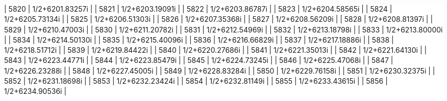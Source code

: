 |  5820 | 1/2+6201.83257i |
|  5821 | 1/2+6203.19091i |
|  5822 | 1/2+6203.86787i |
|  5823 | 1/2+6204.58565i |
|  5824 | 1/2+6205.73134i |
|  5825 | 1/2+6206.51303i |
|  5826 | 1/2+6207.35368i |
|  5827 | 1/2+6208.56209i |
|  5828 | 1/2+6208.81397i |
|  5829 | 1/2+6210.47003i |
|  5830 | 1/2+6211.20782i |
|  5831 | 1/2+6212.54969i |
|  5832 | 1/2+6213.18798i |
|  5833 | 1/2+6213.80000i |
|  5834 | 1/2+6214.50130i |
|  5835 | 1/2+6215.40096i |
|  5836 | 1/2+6216.66829i |
|  5837 | 1/2+6217.18886i |
|  5838 | 1/2+6218.51712i |
|  5839 | 1/2+6219.84422i |
|  5840 | 1/2+6220.27686i |
|  5841 | 1/2+6221.35013i |
|  5842 | 1/2+6221.64130i |
|  5843 | 1/2+6223.44771i |
|  5844 | 1/2+6223.85479i |
|  5845 | 1/2+6224.73245i |
|  5846 | 1/2+6225.47068i |
|  5847 | 1/2+6226.23288i |
|  5848 | 1/2+6227.45005i |
|  5849 | 1/2+6228.83284i |
|  5850 | 1/2+6229.76158i |
|  5851 | 1/2+6230.32375i |
|  5852 | 1/2+6231.18698i |
|  5853 | 1/2+6232.23424i |
|  5854 | 1/2+6232.81149i |
|  5855 | 1/2+6233.43615i |
|  5856 | 1/2+6234.90536i |
